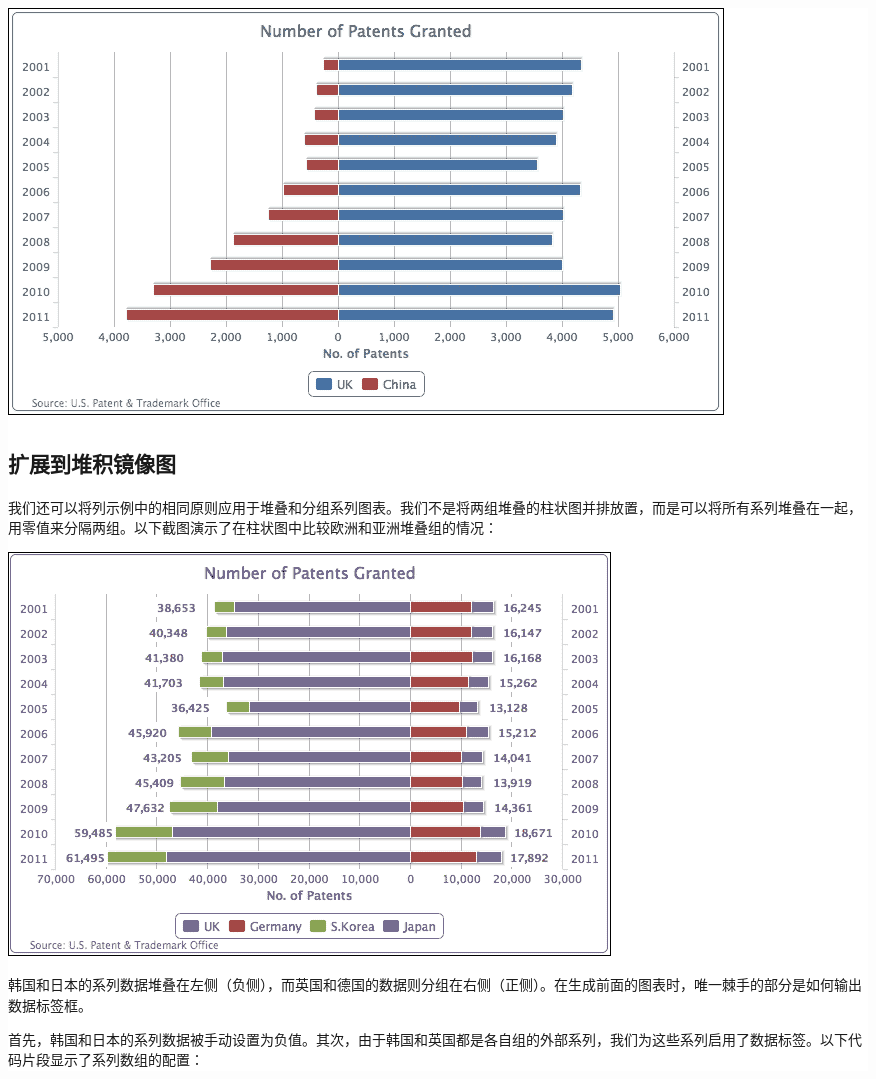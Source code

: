 ![构建镜像图](img/7451OS_04_14.jpg)

## 扩展到堆积镜像图

我们还可以将列示例中的相同原则应用于堆叠和分组系列图表。我们不是将两组堆叠的柱状图并排放置，而是可以将所有系列堆叠在一起，用零值来分隔两组。以下截图演示了在柱状图中比较欧洲和亚洲堆叠组的情况：

![扩展到堆叠镜像图](img/7451OS_04_15.jpg)

韩国和日本的系列数据堆叠在左侧（负侧），而英国和德国的数据则分组在右侧（正侧）。在生成前面的图表时，唯一棘手的部分是如何输出数据标签框。

首先，韩国和日本的系列数据被手动设置为负值。其次，由于韩国和英国都是各自组的外部系列，我们为这些系列启用了数据标签。以下代码片段显示了系列数组的配置：
